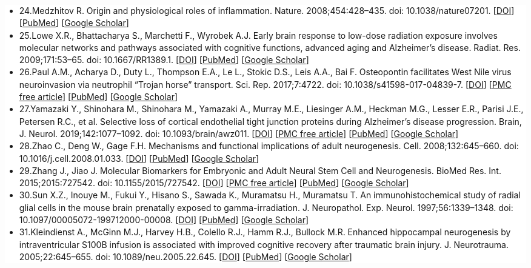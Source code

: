 * 24.Medzhitov R. Origin and physiological roles of inflammation. Nature. 2008;454:428–435. doi: 10.1038/nature07201. [[DOI](https://doi.org/10.1038/nature07201)] [[PubMed](https://pubmed.ncbi.nlm.nih.gov/18650913/)] [[Google Scholar](https://scholar.google.com/scholar_lookup?journal=Nature&title=Origin%20and%20physiological%20roles%20of%20inflammation&author=R.%20Medzhitov&volume=454&publication_year=2008&pages=428-435&pmid=18650913&doi=10.1038/nature07201&)]
* 25.Lowe X.R., Bhattacharya S., Marchetti F., Wyrobek A.J. Early brain response to low-dose radiation exposure involves molecular networks and pathways associated with cognitive functions, advanced aging and Alzheimer’s disease. Radiat. Res. 2009;171:53–65. doi: 10.1667/RR1389.1. [[DOI](https://doi.org/10.1667/RR1389.1)] [[PubMed](https://pubmed.ncbi.nlm.nih.gov/19138050/)] [[Google Scholar](https://scholar.google.com/scholar_lookup?journal=Radiat.%20Res.&title=Early%20brain%20response%20to%20low-dose%20radiation%20exposure%20involves%20molecular%20networks%20and%20pathways%20associated%20with%20cognitive%20functions,%20advanced%20aging%20and%20Alzheimer%E2%80%99s%20disease&author=X.R.%20Lowe&author=S.%20Bhattacharya&author=F.%20Marchetti&author=A.J.%20Wyrobek&volume=171&publication_year=2009&pages=53-65&pmid=19138050&doi=10.1667/RR1389.1&)]
* 26.Paul A.M., Acharya D., Duty L., Thompson E.A., Le L., Stokic D.S., Leis A.A., Bai F. Osteopontin facilitates West Nile virus neuroinvasion via neutrophil “Trojan horse” transport. Sci. Rep. 2017;7:4722. doi: 10.1038/s41598-017-04839-7. [[DOI](https://doi.org/10.1038/s41598-017-04839-7)] [[PMC free article](/articles/PMC5498593/)] [[PubMed](https://pubmed.ncbi.nlm.nih.gov/28680095/)] [[Google Scholar](https://scholar.google.com/scholar_lookup?journal=Sci.%20Rep.&title=Osteopontin%20facilitates%20West%20Nile%20virus%20neuroinvasion%20via%20neutrophil%20%E2%80%9CTrojan%20horse%E2%80%9D%20transport&author=A.M.%20Paul&author=D.%20Acharya&author=L.%20Duty&author=E.A.%20Thompson&author=L.%20Le&volume=7&publication_year=2017&pages=4722&pmid=28680095&doi=10.1038/s41598-017-04839-7&)]
* 27.Yamazaki Y., Shinohara M., Shinohara M., Yamazaki A., Murray M.E., Liesinger A.M., Heckman M.G., Lesser E.R., Parisi J.E., Petersen R.C., et al. Selective loss of cortical endothelial tight junction proteins during Alzheimer’s disease progression. Brain, J. Neurol. 2019;142:1077–1092. doi: 10.1093/brain/awz011. [[DOI](https://doi.org/10.1093/brain/awz011)] [[PMC free article](/articles/PMC6439325/)] [[PubMed](https://pubmed.ncbi.nlm.nih.gov/30770921/)] [[Google Scholar](https://scholar.google.com/scholar_lookup?journal=Brain,%20J.%20Neurol.&title=Selective%20loss%20of%20cortical%20endothelial%20tight%20junction%20proteins%20during%20Alzheimer%E2%80%99s%20disease%20progression&author=Y.%20Yamazaki&author=M.%20Shinohara&author=M.%20Shinohara&author=A.%20Yamazaki&author=M.E.%20Murray&volume=142&publication_year=2019&pages=1077-1092&pmid=30770921&doi=10.1093/brain/awz011&)]
* 28.Zhao C., Deng W., Gage F.H. Mechanisms and functional implications of adult neurogenesis. Cell. 2008;132:645–660. doi: 10.1016/j.cell.2008.01.033. [[DOI](https://doi.org/10.1016/j.cell.2008.01.033)] [[PubMed](https://pubmed.ncbi.nlm.nih.gov/18295581/)] [[Google Scholar](https://scholar.google.com/scholar_lookup?journal=Cell&title=Mechanisms%20and%20functional%20implications%20of%20adult%20neurogenesis&author=C.%20Zhao&author=W.%20Deng&author=F.H.%20Gage&volume=132&publication_year=2008&pages=645-660&pmid=18295581&doi=10.1016/j.cell.2008.01.033&)]
* 29.Zhang J., Jiao J. Molecular Biomarkers for Embryonic and Adult Neural Stem Cell and Neurogenesis. BioMed Res. Int. 2015;2015:727542. doi: 10.1155/2015/727542. [[DOI](https://doi.org/10.1155/2015/727542)] [[PMC free article](/articles/PMC4569757/)] [[PubMed](https://pubmed.ncbi.nlm.nih.gov/26421301/)] [[Google Scholar](https://scholar.google.com/scholar_lookup?journal=BioMed%20Res.%20Int.&title=Molecular%20Biomarkers%20for%20Embryonic%20and%20Adult%20Neural%20Stem%20Cell%20and%20Neurogenesis&author=J.%20Zhang&author=J.%20Jiao&volume=2015&publication_year=2015&pages=727542&pmid=26421301&doi=10.1155/2015/727542&)]
* 30.Sun X.Z., Inouye M., Fukui Y., Hisano S., Sawada K., Muramatsu H., Muramatsu T. An immunohistochemical study of radial glial cells in the mouse brain prenatally exposed to gamma-irradiation. J. Neuropathol. Exp. Neurol. 1997;56:1339–1348. doi: 10.1097/00005072-199712000-00008. [[DOI](https://doi.org/10.1097/00005072-199712000-00008)] [[PubMed](https://pubmed.ncbi.nlm.nih.gov/9413282/)] [[Google Scholar](https://scholar.google.com/scholar_lookup?journal=J.%20Neuropathol.%20Exp.%20Neurol.&title=An%20immunohistochemical%20study%20of%20radial%20glial%20cells%20in%20the%20mouse%20brain%20prenatally%20exposed%20to%20gamma-irradiation&author=X.Z.%20Sun&author=M.%20Inouye&author=Y.%20Fukui&author=S.%20Hisano&author=K.%20Sawada&volume=56&publication_year=1997&pages=1339-1348&pmid=9413282&doi=10.1097/00005072-199712000-00008&)]
* 31.Kleindienst A., McGinn M.J., Harvey H.B., Colello R.J., Hamm R.J., Bullock M.R. Enhanced hippocampal neurogenesis by intraventricular S100B infusion is associated with improved cognitive recovery after traumatic brain injury. J. Neurotrauma. 2005;22:645–655. doi: 10.1089/neu.2005.22.645. [[DOI](https://doi.org/10.1089/neu.2005.22.645)] [[PubMed](https://pubmed.ncbi.nlm.nih.gov/15941374/)] [[Google Scholar](https://scholar.google.com/scholar_lookup?journal=J.%20Neurotrauma&title=Enhanced%20hippocampal%20neurogenesis%20by%20intraventricular%20S100B%20infusion%20is%20associated%20with%20improved%20cognitive%20recovery%20after%20traumatic%20brain%20injury&author=A.%20Kleindienst&author=M.J.%20McGinn&author=H.B.%20Harvey&author=R.J.%20Colello&author=R.J.%20Hamm&volume=22&publication_year=2005&pages=645-655&pmid=15941374&doi=10.1089/neu.2005.22.645&)]